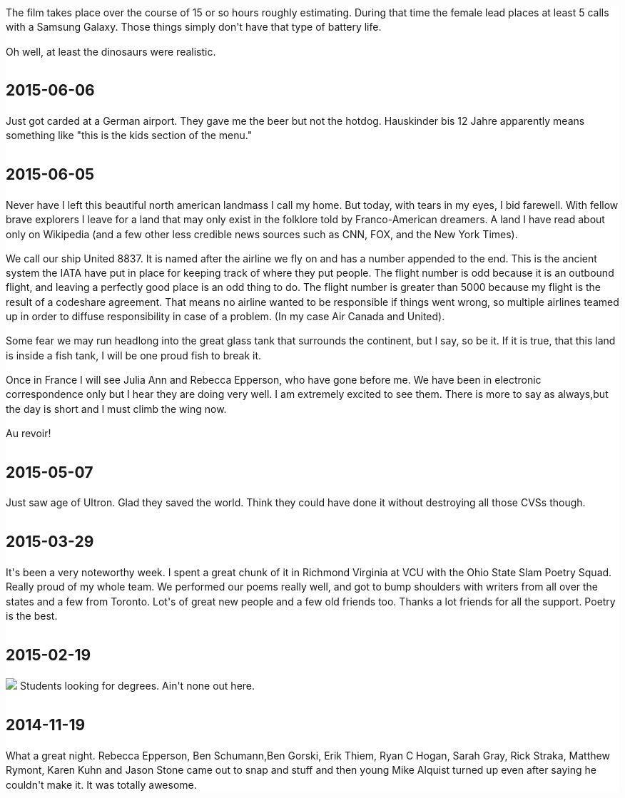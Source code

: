 The film takes place over the course of 15 or so hours roughly estimating.  During that time the female lead places at least 5 calls with a Samsung Galaxy.  Those things simply don't have that type of battery life.

Oh well, at least the dinosaurs were realistic.

## 2015-06-06
Just got carded at a German airport. They gave me the beer but not the hotdog. Hauskinder bis 12 Jahre apparently means something like "this is the kids section of the menu."

## 2015-06-05
Never have I  left this beautiful north american landmass I call my home.  But today, with tears in my eyes, I bid farewell. With fellow brave explorers I leave for a land that may only exist in the folklore told by Franco-American dreamers.  A land I have read about only on Wikipedia (and a few other less credible news sources such as CNN, FOX, and the New York Times).

We call our ship United 8837.  It is named after the airline we  fly on and has a number appended to the end. This is the ancient system the IATA have put in place for keeping track of where they put people.  The flight number is odd because it is an outbound flight, and leaving a perfectly good place is an odd thing to do.  The flight number is greater than 5000 because my flight is the result of a codeshare agreement.  That means no airline wanted to be responsible if things went wrong, so multiple airlines teamed up in order to diffuse responsibility in case of a problem. (In my case Air Canada and United).

Some fear we may run headlong into the great glass tank that surrounds the continent, but I say, so be it.  If it is true, that this land is inside a fish tank, I will be one proud fish to break it.

Once in France I will see  Julia Ann and Rebecca Epperson, who have gone before me.  We have been in electronic correspondence only but I hear they are doing very well.  I am extremely excited to see them.  There is more to say as always,but the day is short and I must climb the wing now.  

Au revoir!

## 2015-05-07
Just saw age of Ultron. Glad they saved the world. Think they could have done it without destroying all those CVSs though.

## 2015-03-29
It's been a very noteworthy week.  I spent a great chunk of it in Richmond Virginia at VCU with the Ohio State Slam Poetry Squad.   Really proud of my whole team. We performed our poems really well, and got to bump shoulders with writers from all over the states and a few from Toronto.  Lot's of great new people and a few old friends too.  Thanks a lot friends for all the support.  Poetry is the best.

## 2015-02-19
![](https://scontent.xx.fbcdn.net/v/t31.0-0/p180x540/10498052_10205001566230376_9112843723389565314_o.jpg?oh=a82accbe60a449572d84bc9d54ba0349&oe=5B0A245C)
Students looking for degrees. Ain't none out here.

## 2014-11-19
What a great night. Rebecca Epperson, Ben Schumann,Ben Gorski, Erik Thiem, Ryan C Hogan, Sarah Gray, Rick Straka, Matthew Rymont, Karen Kuhn and Jason Stone came out to snap and stuff and then young Mike Alquist turned up even after saying he couldn't make it.  It was totally awesome.
